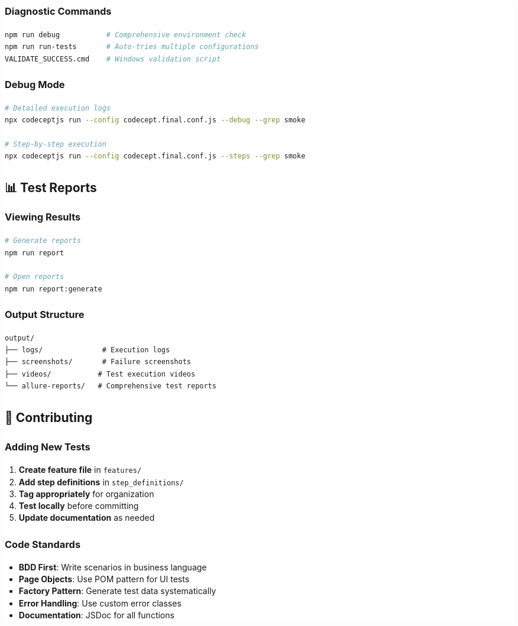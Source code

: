 ### Diagnostic Commands
```bash
npm run debug           # Comprehensive environment check
npm run run-tests       # Auto-tries multiple configurations
VALIDATE_SUCCESS.cmd    # Windows validation script
```

### Debug Mode
```bash
# Detailed execution logs
npx codeceptjs run --config codecept.final.conf.js --debug --grep smoke

# Step-by-step execution
npx codeceptjs run --config codecept.final.conf.js --steps --grep smoke
```

## 📊 Test Reports

### Viewing Results
```bash
# Generate reports
npm run report

# Open reports
npm run report:generate
```

### Output Structure
```
output/
├── logs/              # Execution logs
├── screenshots/       # Failure screenshots
├── videos/           # Test execution videos
└── allure-reports/   # Comprehensive test reports
```

## 🤝 Contributing

### Adding New Tests
1. **Create feature file** in `features/`
2. **Add step definitions** in `step_definitions/`
3. **Tag appropriately** for organization
4. **Test locally** before committing
5. **Update documentation** as needed

### Code Standards
- **BDD First**: Write scenarios in business language
- **Page Objects**: Use POM pattern for UI tests
- **Factory Pattern**: Generate test data systematically
- **Error Handling**: Use custom error classes
- **Documentation**: JSDoc for all functions
